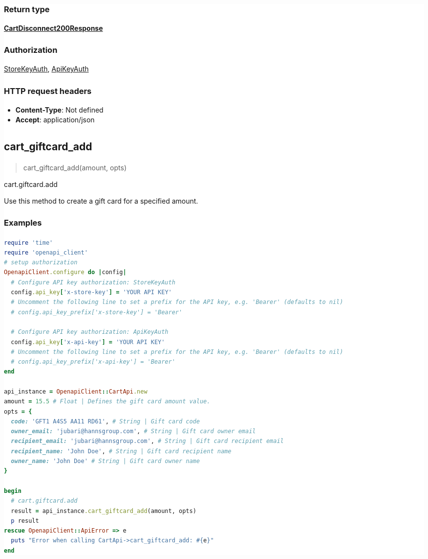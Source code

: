 ### Return type

[**CartDisconnect200Response**](CartDisconnect200Response.md)

### Authorization

[StoreKeyAuth](../README.md#StoreKeyAuth), [ApiKeyAuth](../README.md#ApiKeyAuth)

### HTTP request headers

- **Content-Type**: Not defined
- **Accept**: application/json


## cart_giftcard_add

> <CartGiftcardAdd200Response> cart_giftcard_add(amount, opts)

cart.giftcard.add

Use this method to create a gift card for a specified amount.

### Examples

```ruby
require 'time'
require 'openapi_client'
# setup authorization
OpenapiClient.configure do |config|
  # Configure API key authorization: StoreKeyAuth
  config.api_key['x-store-key'] = 'YOUR API KEY'
  # Uncomment the following line to set a prefix for the API key, e.g. 'Bearer' (defaults to nil)
  # config.api_key_prefix['x-store-key'] = 'Bearer'

  # Configure API key authorization: ApiKeyAuth
  config.api_key['x-api-key'] = 'YOUR API KEY'
  # Uncomment the following line to set a prefix for the API key, e.g. 'Bearer' (defaults to nil)
  # config.api_key_prefix['x-api-key'] = 'Bearer'
end

api_instance = OpenapiClient::CartApi.new
amount = 15.5 # Float | Defines the gift card amount value.
opts = {
  code: 'GFT1 A4S5 AA11 RD61', # String | Gift card code
  owner_email: 'jubari@hannsgroup.com', # String | Gift card owner email
  recipient_email: 'jubari@hannsgroup.com', # String | Gift card recipient email
  recipient_name: 'John Doe', # String | Gift card recipient name
  owner_name: 'John Doe' # String | Gift card owner name
}

begin
  # cart.giftcard.add
  result = api_instance.cart_giftcard_add(amount, opts)
  p result
rescue OpenapiClient::ApiError => e
  puts "Error when calling CartApi->cart_giftcard_add: #{e}"
end
```
